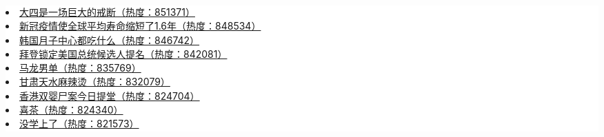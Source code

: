 <li>
<a href="https://s.weibo.com/weibo?q=%23%E5%A4%A7%E5%9B%9B%E6%98%AF%E4%B8%80%E5%9C%BA%E5%B7%A8%E5%A4%A7%E7%9A%84%E6%88%92%E6%96%AD%23" target="weibo">
大四是一场巨大的戒断（热度：851371）
</a>
</li>

<li>
<a href="https://s.weibo.com/weibo?q=%23%E6%96%B0%E5%86%A0%E7%96%AB%E6%83%85%E4%BD%BF%E5%85%A8%E7%90%83%E5%B9%B3%E5%9D%87%E5%AF%BF%E5%91%BD%E7%BC%A9%E7%9F%AD%E4%BA%861.6%E5%B9%B4%23" target="weibo">
新冠疫情使全球平均寿命缩短了1.6年（热度：848534）
</a>
</li>

<li>
<a href="https://s.weibo.com/weibo?q=%23%E9%9F%A9%E5%9B%BD%E6%9C%88%E5%AD%90%E4%B8%AD%E5%BF%83%E9%83%BD%E5%90%83%E4%BB%80%E4%B9%88%23" target="weibo">
韩国月子中心都吃什么（热度：846742）
</a>
</li>

<li>
<a href="https://s.weibo.com/weibo?q=%23%E6%8B%9C%E7%99%BB%E9%94%81%E5%AE%9A%E7%BE%8E%E5%9B%BD%E6%80%BB%E7%BB%9F%E5%80%99%E9%80%89%E4%BA%BA%E6%8F%90%E5%90%8D%23" target="weibo">
拜登锁定美国总统候选人提名（热度：842081）
</a>
</li>

<li>
<a href="https://s.weibo.com/weibo?q=%23%E9%A9%AC%E9%BE%99%E7%94%B7%E5%8D%95%23" target="weibo">
马龙男单（热度：835769）
</a>
</li>

<li>
<a href="https://s.weibo.com/weibo?q=%23%E7%94%98%E8%82%83%E5%A4%A9%E6%B0%B4%E9%BA%BB%E8%BE%A3%E7%83%AB%23" target="weibo">
甘肃天水麻辣烫（热度：832079）
</a>
</li>

<li>
<a href="https://s.weibo.com/weibo?q=%23%E9%A6%99%E6%B8%AF%E5%8F%8C%E5%A9%B4%E5%B0%B8%E6%A1%88%E4%BB%8A%E6%97%A5%E6%8F%90%E5%A0%82%23" target="weibo">
香港双婴尸案今日提堂（热度：824704）
</a>
</li>

<li>
<a href="https://s.weibo.com/weibo?q=%23%E5%96%9C%E8%8C%B6%23" target="weibo">
喜茶（热度：824340）
</a>
</li>

<li>
<a href="https://s.weibo.com/weibo?q=%23%E6%B2%A1%E5%AD%A6%E4%B8%8A%E4%BA%86%23" target="weibo">
没学上了（热度：821573）
</a>
</li>

